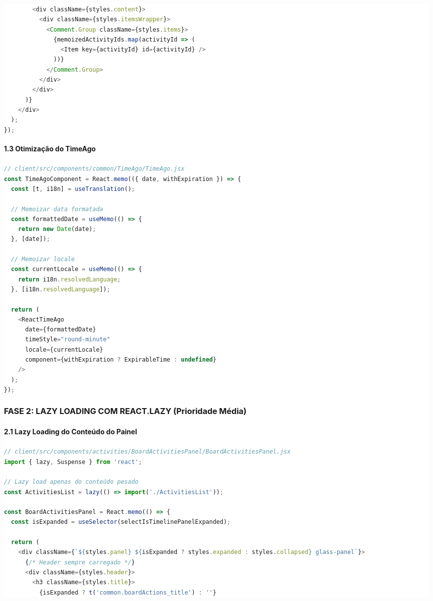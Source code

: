 ```javascript
        <div className={styles.content}>
          <div className={styles.itemsWrapper}>
            <Comment.Group className={styles.items}>
              {memoizedActivityIds.map(activityId => (
                <Item key={activityId} id={activityId} />
              ))}
            </Comment.Group>
          </div>
        </div>
      )}
    </div>
  );
});
```

#### **1.3 Otimização do TimeAgo**
```javascript
// client/src/components/common/TimeAgo/TimeAgo.jsx
const TimeAgoComponent = React.memo(({ date, withExpiration }) => {
  const [t, i18n] = useTranslation();

  // Memoizar data formatada
  const formattedDate = useMemo(() => {
    return new Date(date);
  }, [date]);

  // Memoizar locale
  const currentLocale = useMemo(() => {
    return i18n.resolvedLanguage;
  }, [i18n.resolvedLanguage]);

  return (
    <ReactTimeAgo
      date={formattedDate}
      timeStyle="round-minute"
      locale={currentLocale}
      component={withExpiration ? ExpirableTime : undefined}
    />
  );
});
```

### **FASE 2: LAZY LOADING COM REACT.LAZY (Prioridade Média)**

#### **2.1 Lazy Loading do Conteúdo do Painel**
```javascript
// client/src/components/activities/BoardActivitiesPanel/BoardActivitiesPanel.jsx
import { lazy, Suspense } from 'react';

// Lazy load apenas do conteúdo pesado
const ActivitiesList = lazy(() => import('./ActivitiesList'));

const BoardActivitiesPanel = React.memo(() => {
  const isExpanded = useSelector(selectIsTimelinePanelExpanded);

  return (
    <div className={`${styles.panel} ${isExpanded ? styles.expanded : styles.collapsed} glass-panel`}>
      {/* Header sempre carregado */}
      <div className={styles.header}>
        <h3 className={styles.title}>
          {isExpanded ? t('common.boardActions_title') : ''}
```